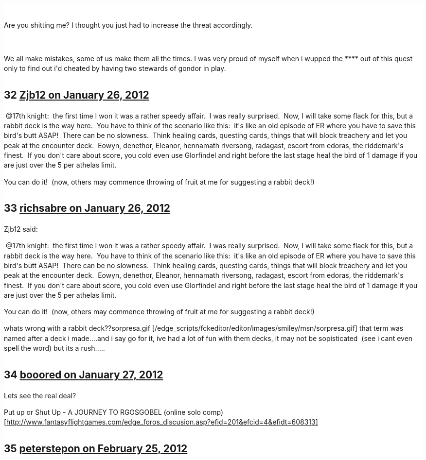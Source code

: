 
 

Are you shitting me? I thought you just had to increase the threat accordingly.



 

We all make mistakes, some of us make them all the times. I was very proud of myself when i wupped the **** out of this quest only to find out i'd cheated by having two stewards of gondor in play.

## 32 [Zjb12 on January 26, 2012](https://community.fantasyflightgames.com/topic/59370-good-deck-for-a-journey-to-rhosgobel/?do=findComment&comment=585192)

 @17th knight:  the first time I won it was a rather speedy affair.  I was really surprised.  Now, I will take some flack for this, but a rabbit deck is the way here.  You have to think of the scenario like this:  it's like an old episode of ER where you have to save this bird's butt ASAP!  There can be no slowness.  Think healing cards, questing cards, things that will block treachery and let you peak at the encounter deck.  Eowyn, denethor, Eleanor, hennamath riversong, radagast, escort from edoras, the riddemark's finest.  If you don't care about score, you cold even use Glorfindel and right before the last stage heal the bird of 1 damage if you are just over the 5 per athelas limit.

You can do it!  (now, others may commence throwing of fruit at me for suggesting a rabbit deck!)

## 33 [richsabre on January 26, 2012](https://community.fantasyflightgames.com/topic/59370-good-deck-for-a-journey-to-rhosgobel/?do=findComment&comment=585212)

Zjb12 said:

 @17th knight:  the first time I won it was a rather speedy affair.  I was really surprised.  Now, I will take some flack for this, but a rabbit deck is the way here.  You have to think of the scenario like this:  it's like an old episode of ER where you have to save this bird's butt ASAP!  There can be no slowness.  Think healing cards, questing cards, things that will block treachery and let you peak at the encounter deck.  Eowyn, denethor, Eleanor, hennamath riversong, radagast, escort from edoras, the riddemark's finest.  If you don't care about score, you cold even use Glorfindel and right before the last stage heal the bird of 1 damage if you are just over the 5 per athelas limit.

You can do it!  (now, others may commence throwing of fruit at me for suggesting a rabbit deck!)



whats wrong with a rabbit deck??sorpresa.gif [/edge_scripts/fckeditor/editor/images/smiley/msn/sorpresa.gif] that term was named after a deck i made....and i say go for it, ive had a lot of fun with them decks, it may not be sopisticated  (see i cant even spell the word) but its a rush.....

## 34 [booored on January 27, 2012](https://community.fantasyflightgames.com/topic/59370-good-deck-for-a-journey-to-rhosgobel/?do=findComment&comment=585860)

Lets see the real deal?

Put up or Shut Up - A JOURNEY TO RGOSGOBEL (online solo comp) [http://www.fantasyflightgames.com/edge_foros_discusion.asp?efid=201&efcid=4&efidt=608313]

## 35 [peterstepon on February 25, 2012](https://community.fantasyflightgames.com/topic/59370-good-deck-for-a-journey-to-rhosgobel/?do=findComment&comment=598748)

